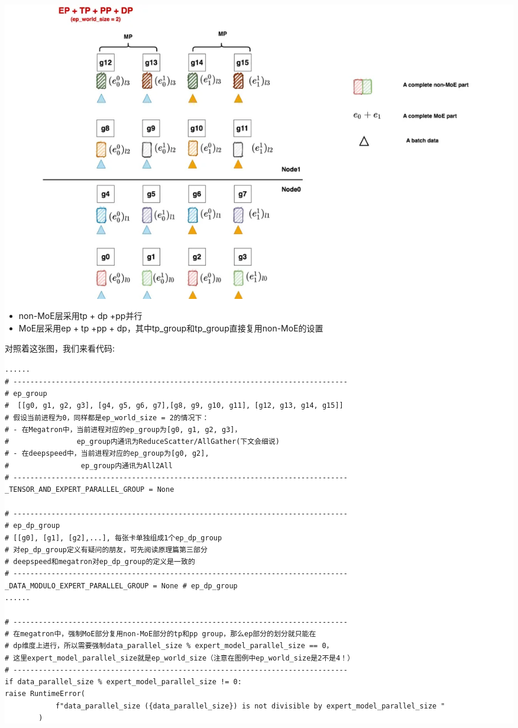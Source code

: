 ![Image](images/moe/640-171284140731426.webp)

- non-MoE层采用tp + dp +pp并行
- MoE层采用ep + tp +pp + dp，其中tp_group和tp_group直接复用non-MoE的设置

对照着这张图，我们来看代码:

```
......
# -------------------------------------------------------------------------------
# ep_group
#  [[g0, g1, g2, g3], [g4, g5, g6, g7],[g8, g9, g10, g11], [g12, g13, g14, g15]]
# 假设当前进程为0，同样都是ep_world_size = 2的情况下：
# - 在Megatron中，当前进程对应的ep_group为[g0, g1, g2, g3]，
#                ep_group内通讯为ReduceScatter/AllGather(下文会细说)
# - 在deepspeed中，当前进程对应的ep_group为[g0, g2], 
#                 ep_group内通讯为All2All
# -------------------------------------------------------------------------------
_TENSOR_AND_EXPERT_PARALLEL_GROUP = None

# -------------------------------------------------------------------------------
# ep_dp_group
# [[g0], [g1], [g2],...], 每张卡单独组成1个ep_dp_group
# 对ep_dp_group定义有疑问的朋友，可先阅读原理篇第三部分
# deepspeed和megatron对ep_dp_group的定义是一致的
# -------------------------------------------------------------------------------
_DATA_MODULO_EXPERT_PARALLEL_GROUP = None # ep_dp_group
......

# -------------------------------------------------------------------------------
# 在megatron中，强制MoE部分复用non-MoE部分的tp和pp group，那么ep部分的划分就只能在
# dp维度上进行，所以需要强制data_parallel_size % expert_model_parallel_size == 0，
# 这里expert_model_parallel_size就是ep_world_size（注意在图例中ep_world_size是2不是4！）
# -------------------------------------------------------------------------------
if data_parallel_size % expert_model_parallel_size != 0:
raise RuntimeError(
            f"data_parallel_size ({data_parallel_size}) is not divisible by expert_model_parallel_size "
        )

```